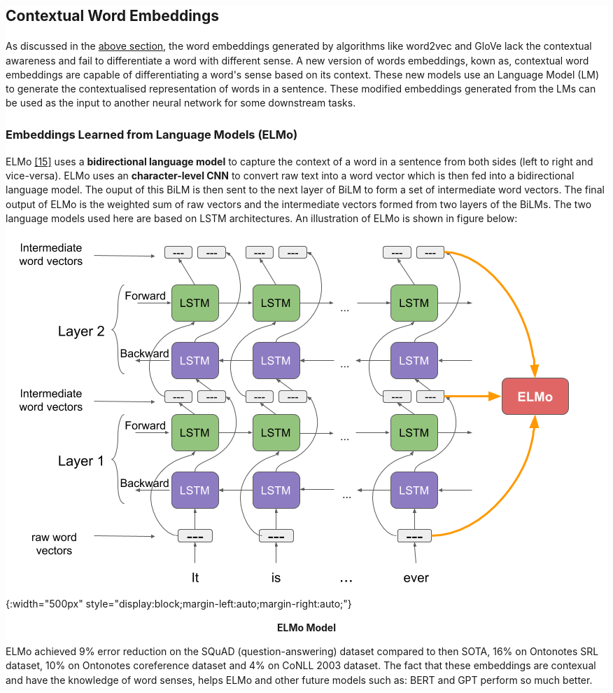 ## Contextual Word Embeddings

As discussed in the [above section](#word-embeddings), the word embeddings generated by algorithms like word2vec and GloVe lack the contextual awareness and fail to differentiate a word with different sense. A new version of words embeddings, kown as, contextual word embeddings are capable of differentiating a word's sense based on its context. These new models use an Language Model (LM) to generate the contextualised representation of words in a sentence. These modified embeddings generated from the LMs can be used as the input to another neural network for some downstream tasks.



### Embeddings Learned from Language Models (ELMo)

ELMo [[15]](#myfootnote15) uses a **bidirectional language model** to capture the context of a word in a sentence from both sides (left to right and vice-versa). ELMo uses an **character-level CNN** to convert raw text into a word vector which is then fed into a bidirectional language model. The ouput of this BiLM is then sent to the next layer of BiLM to form a set of intermediate word vectors. The final output of ELMo is the weighted sum of raw vectors and the intermediate vectors formed from two layers of the BiLMs. The two language models used here are based on LSTM architectures. An illustration of ELMo is shown in figure below:

![ELMo](/assets/nlp-dl/elmo.png){:width="500px" style="display:block;margin-left:auto;margin-right:auto;"}
<div style="text-align: center;"><b>ELMo Model</b></div>

ELMo achieved 9% error reduction on the SQuAD (question-answering) dataset compared to then SOTA, 16% on Ontonotes SRL dataset, 10% on Ontonotes coreference dataset and 4% on CoNLL 2003 dataset. The fact that these embeddings are contexual and have the knowledge of word senses, helps ELMo and other future models such as: BERT and GPT perform so much better.
